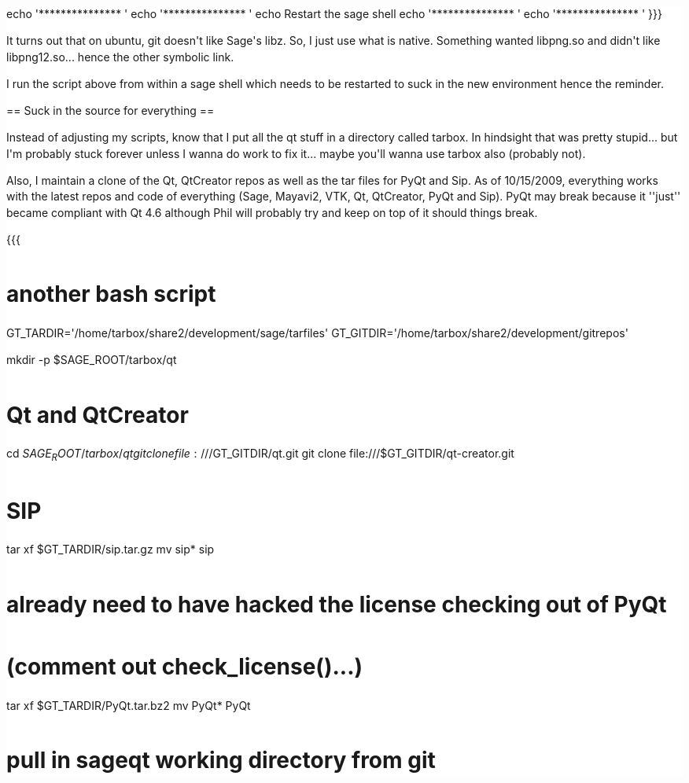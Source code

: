 echo '*************** '
echo '*************** '
echo Restart the sage shell
echo '*************** '
echo '*************** '
}}}

It turns out that on ubuntu, git doesn't like Sage's libz.  So, I just use what is native.  Something wanted libpng.so and didn't like libpng12.so... hence the other symbolic link.

I run the script above from within a sage shell which needs to be restarted to suck in the new environment hence the reminder.

== Suck in the source for everything ==

Instead of adjusting my scripts, know that I put all the qt stuff in a directory called tarbox.  In hindsight that was pretty stupid... but I'm probably stuck forever unless I wanna do work to fix it... maybe you'll wanna use tarbox also (probably not).

Also, I maintain a clone of the Qt, QtCreator repos as well as the tar files for PyQt and Sip.  As of 10/15/2009, everything works with the latest repos and code of everything (Sage, Mayavi2, VTK, Qt, QtCreator, PyQt and Sip).  PyQt may break because it ''just'' became compliant with Qt 4.6 although Phil will probably try and keep on top of it should things break.

{{{
# another bash script
GT_TARDIR='/home/tarbox/share2/development/sage/tarfiles'
GT_GITDIR='/home/tarbox/share2/development/gitrepos'

mkdir -p $SAGE_ROOT/tarbox/qt

# Qt and QtCreator

cd $SAGE_ROOT/tarbox/qt
git clone file:///$GT_GITDIR/qt.git
git clone file:///$GT_GITDIR/qt-creator.git

# SIP
tar xf $GT_TARDIR/sip.tar.gz
mv sip* sip

# already need to have hacked the license checking out of PyQt
# (comment out check_license()...)
tar xf $GT_TARDIR/PyQt.tar.bz2
mv PyQt* PyQt

# pull in sageqt working directory from git
